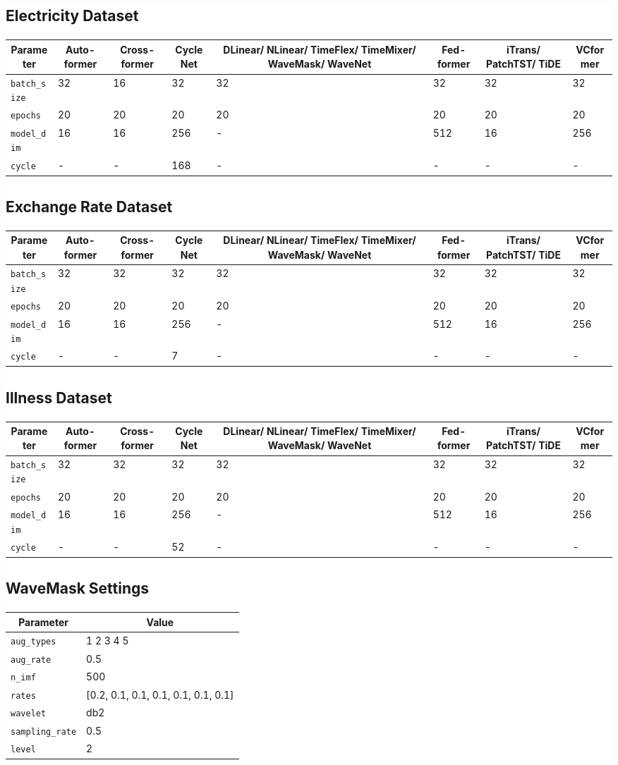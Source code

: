 ## Electricity Dataset

| Parameter    | Auto-former | Cross-former | Cycle Net | DLinear/ NLinear/ TimeFlex/ TimeMixer/ WaveMask/ WaveNet | Fed-former | iTrans/ PatchTST/ TiDE | VCformer | 
|--------------|-------------|--------------|-----------|----------------------------------------------------------|------------|------------------------|----------|
| `batch_size` | 32          | 16           | 32        | 32                                                       | 32         | 32                     | 32       |
| `epochs`     | 20          | 20           | 20        | 20                                                       | 20         | 20                     | 20       |
| `model_dim`  | 16          | 16           | 256       | -                                                        | 512        | 16                     | 256      |
| `cycle`      | -           | -            | 168       | -                                                        | -          | -                      | -        |

## Exchange Rate Dataset

| Parameter    | Auto-former | Cross-former | Cycle Net | DLinear/ NLinear/ TimeFlex/ TimeMixer/ WaveMask/ WaveNet | Fed-former | iTrans/ PatchTST/ TiDE | VCformer |
|--------------|-------------|--------------|-----------|----------------------------------------------------------|------------|------------------------|----------|
| `batch_size` | 32          | 32           | 32        | 32                                                       | 32         | 32                     | 32       |
| `epochs`     | 20          | 20           | 20        | 20                                                       | 20         | 20                     | 20       |
| `model_dim`  | 16          | 16           | 256       | -                                                        | 512        | 16                     | 256      |
| `cycle`      | -           | -            | 7         | -                                                        | -          | -                      | -        |

## Illness Dataset

| Parameter    | Auto-former | Cross-former | Cycle Net | DLinear/ NLinear/ TimeFlex/ TimeMixer/ WaveMask/ WaveNet | Fed-former | iTrans/ PatchTST/ TiDE | VCformer | 
|--------------|-------------|--------------|-----------|----------------------------------------------------------|------------|------------------------|----------|
| `batch_size` | 32          | 32           | 32        | 32                                                       | 32         | 32                     | 32       |
| `epochs`     | 20          | 20           | 20        | 20                                                       | 20         | 20                     | 20       |   
| `model_dim`  | 16          | 16           | 256       | -                                                        | 512        | 16                     | 256      |   
| `cycle`      | -           | -            | 52        | -                                                        | -          | -                      | -        | 


## WaveMask Settings
| Parameter       | Value                               |
|-----------------|-------------------------------------|
| `aug_types`     | 1 2 3 4 5                           |
| `aug_rate`      | 0.5                                 |
| `n_imf`         | 500                                 |
| `rates`         | [0.2, 0.1, 0.1, 0.1, 0.1, 0.1, 0.1] |
| `wavelet`       | db2                                 |
| `sampling_rate` | 0.5                                 |
| `level`         | 2                                   |
